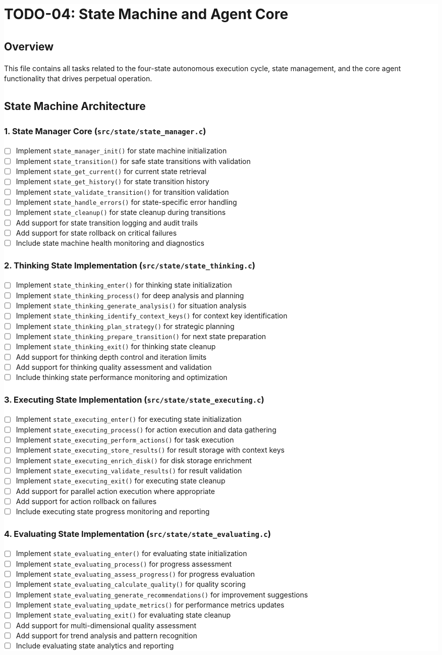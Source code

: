 # TODO-04: State Machine and Agent Core

## Overview
This file contains all tasks related to the four-state autonomous execution cycle, state management, and the core agent functionality that drives perpetual operation.

## State Machine Architecture

### 1. State Manager Core (`src/state/state_manager.c`)
- [ ] Implement `state_manager_init()` for state machine initialization
- [ ] Implement `state_transition()` for safe state transitions with validation
- [ ] Implement `state_get_current()` for current state retrieval
- [ ] Implement `state_get_history()` for state transition history
- [ ] Implement `state_validate_transition()` for transition validation
- [ ] Implement `state_handle_errors()` for state-specific error handling
- [ ] Implement `state_cleanup()` for state cleanup during transitions
- [ ] Add support for state transition logging and audit trails
- [ ] Add support for state rollback on critical failures
- [ ] Include state machine health monitoring and diagnostics

### 2. Thinking State Implementation (`src/state/state_thinking.c`)
- [ ] Implement `state_thinking_enter()` for thinking state initialization
- [ ] Implement `state_thinking_process()` for deep analysis and planning
- [ ] Implement `state_thinking_generate_analysis()` for situation analysis
- [ ] Implement `state_thinking_identify_context_keys()` for context key identification
- [ ] Implement `state_thinking_plan_strategy()` for strategic planning
- [ ] Implement `state_thinking_prepare_transition()` for next state preparation
- [ ] Implement `state_thinking_exit()` for thinking state cleanup
- [ ] Add support for thinking depth control and iteration limits
- [ ] Add support for thinking quality assessment and validation
- [ ] Include thinking state performance monitoring and optimization

### 3. Executing State Implementation (`src/state/state_executing.c`)
- [ ] Implement `state_executing_enter()` for executing state initialization
- [ ] Implement `state_executing_process()` for action execution and data gathering
- [ ] Implement `state_executing_perform_actions()` for task execution
- [ ] Implement `state_executing_store_results()` for result storage with context keys
- [ ] Implement `state_executing_enrich_disk()` for disk storage enrichment
- [ ] Implement `state_executing_validate_results()` for result validation
- [ ] Implement `state_executing_exit()` for executing state cleanup
- [ ] Add support for parallel action execution where appropriate
- [ ] Add support for action rollback on failures
- [ ] Include executing state progress monitoring and reporting

### 4. Evaluating State Implementation (`src/state/state_evaluating.c`)
- [ ] Implement `state_evaluating_enter()` for evaluating state initialization
- [ ] Implement `state_evaluating_process()` for progress assessment
- [ ] Implement `state_evaluating_assess_progress()` for progress evaluation
- [ ] Implement `state_evaluating_calculate_quality()` for quality scoring
- [ ] Implement `state_evaluating_generate_recommendations()` for improvement suggestions
- [ ] Implement `state_evaluating_update_metrics()` for performance metrics updates
- [ ] Implement `state_evaluating_exit()` for evaluating state cleanup
- [ ] Add support for multi-dimensional quality assessment
- [ ] Add support for trend analysis and pattern recognition
- [ ] Include evaluating state analytics and reporting
